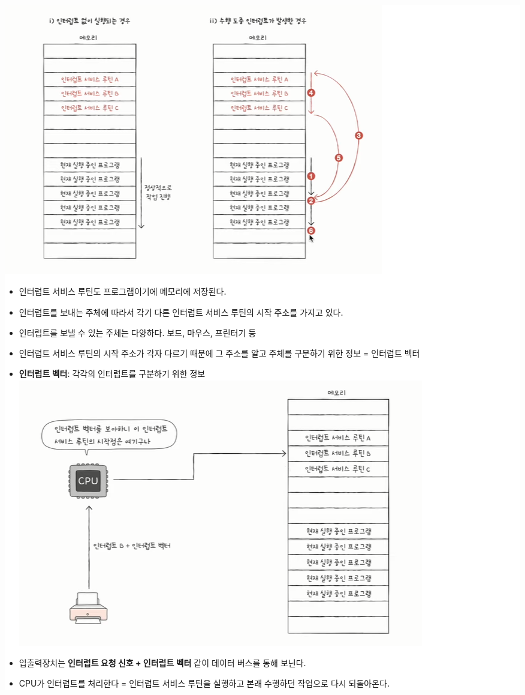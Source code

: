 ![img_36.png](img/img_36.png)
- 인터럽트 서비스 루틴도 프로그램이기에 메모리에 저장된다.
- 인터럽트를 보내는 주체에 따라서 각기 다른 인터럽트 서비스 루틴의 시작 주소를 가지고 있다.

- 인터럽트를 보낼 수 있는 주체는 다양하다. 보드, 마우스, 프린터기 등
- 인터럽트 서비스 루틴의 시작 주소가 각자 다르기 때문에 그 주소를 알고 주체를 구분하기 위한 정보 = 인터럽트 벡터
- **인터럽트 벡터**: 각각의 인터럽트를 구분하기 위한 정보
![img_37.png](img/img_37.png)
- 입출력장치는 **인터럽트 요청 신호 + 인터럽트 벡터** 같이 데이터 버스를 통해 보닌다.
- CPU가 인터럽트를 처리한다 = 인터럽트 서비스 루틴을 실행하고 본래 수행하던 작업으로 다시 되돌아온다.
